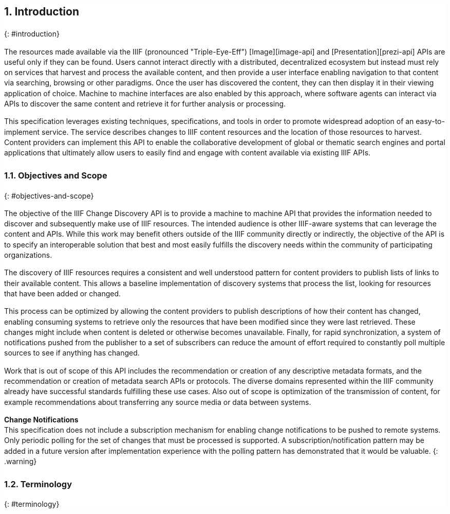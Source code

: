 ## 1. Introduction
{: #introduction}

The resources made available via the IIIF (pronounced "Triple-Eye-Eff") [Image][image-api] and [Presentation][prezi-api] APIs are useful only if they can be found. Users cannot interact directly with a distributed, decentralized ecosystem but instead must rely on services that harvest and process the available content, and then provide a user interface enabling navigation to that content via searching, browsing or other paradigms. Once the user has discovered the content, they can then display it in their viewing application of choice. Machine to machine interfaces are also enabled by this approach, where software agents can interact via APIs to discover the same content and retrieve it for further analysis or processing.

This specification leverages existing techniques, specifications, and tools in order to promote widespread adoption of an easy-to-implement service. The service describes changes to IIIF content resources and the location of those resources to harvest. Content providers can implement this API to enable the collaborative development of global or thematic search engines and portal applications that ultimately allow users to easily find and engage with content available via existing IIIF APIs.

### 1.1. Objectives and Scope
{: #objectives-and-scope}

The objective of the IIIF Change Discovery API is to provide a machine to machine API that provides the information needed to discover and subsequently make use of IIIF resources. The intended audience is other IIIF-aware systems that can leverage the content and APIs. While this work may benefit others outside of the IIIF community directly or indirectly, the objective of the API is to specify an interoperable solution that best and most easily fulfills the discovery needs within the community of participating organizations.

The discovery of IIIF resources requires a consistent and well understood pattern for content providers to publish lists of links to their available content. This allows a baseline implementation of discovery systems that process the list, looking for resources that have been added or changed.

This process can be optimized by allowing the content providers to publish descriptions of how their content has changed, enabling consuming systems to retrieve only the resources that have been modified since they were last retrieved. These changes might include when content is deleted or otherwise becomes unavailable. Finally, for rapid synchronization, a system of notifications pushed from the publisher to a set of subscribers can reduce the amount of effort required to constantly poll multiple sources to see if anything has changed.

Work that is out of scope of this API includes the recommendation or creation of any descriptive metadata formats, and the recommendation or creation of metadata search APIs or protocols. The diverse domains represented within the IIIF community already have successful standards fulfilling these use cases. Also out of scope is optimization of the transmission of content, for example recommendations about transferring any source media or data between systems.

__Change Notifications__<br>This specification does not include a subscription mechanism for enabling change notifications to be pushed to remote systems. Only periodic polling for the set of changes that must be processed is supported. A subscription/notification pattern may be added in a future version after implementation experience with the polling pattern has demonstrated that it would be valuable.
{: .warning}

### 1.2. Terminology
{: #terminology}
